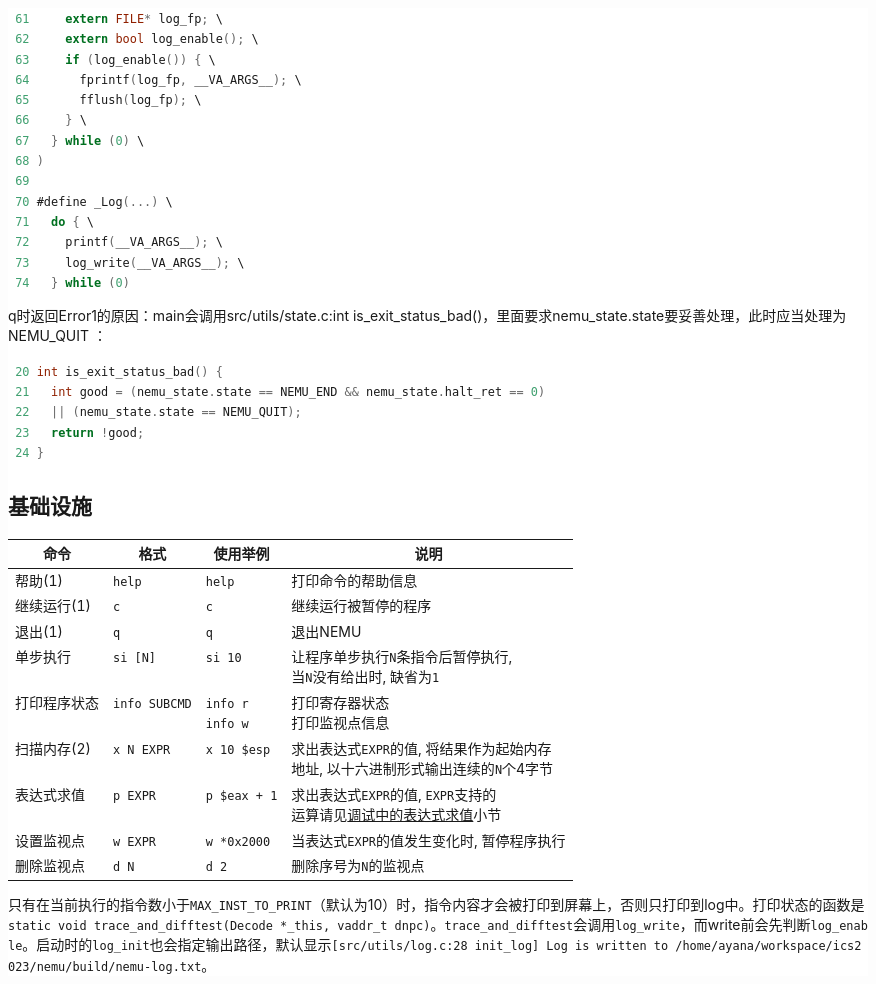 ```c
 61     extern FILE* log_fp; \
 62     extern bool log_enable(); \
 63     if (log_enable()) { \
 64       fprintf(log_fp, __VA_ARGS__); \
 65       fflush(log_fp); \
 66     } \
 67   } while (0) \ 
 68 )
 69 
 70 #define _Log(...) \
 71   do { \
 72     printf(__VA_ARGS__); \
 73     log_write(__VA_ARGS__); \
 74   } while (0)

```

q时返回Error1的原因：main会调用src/utils/state.c:int is_exit_status_bad()，里面要求nemu_state.state要妥善处理，此时应当处理为NEMU_QUIT ：

```c
 20 int is_exit_status_bad() {
 21   int good = (nemu_state.state == NEMU_END && nemu_state.halt_ret == 0) 
 22   || (nemu_state.state == NEMU_QUIT);              
 23   return !good;
 24 }
```

## 基础设施

|命令|格式|使用举例|说明|
|---|---|---|---|
|帮助(1)|`help`|`help`|打印命令的帮助信息|
|继续运行(1)|`c`|`c`|继续运行被暂停的程序|
|退出(1)|`q`|`q`|退出NEMU|
|单步执行|`si [N]`|`si 10`|让程序单步执行`N`条指令后暂停执行,  <br>当`N`没有给出时, 缺省为`1`|
|打印程序状态|`info SUBCMD`|`info r`  <br>`info w`|打印寄存器状态  <br>打印监视点信息|
|扫描内存(2)|`x N EXPR`|`x 10 $esp`|求出表达式`EXPR`的值, 将结果作为起始内存  <br>地址, 以十六进制形式输出连续的`N`个4字节|
|表达式求值|`p EXPR`|`p $eax + 1`|求出表达式`EXPR`的值, `EXPR`支持的  <br>运算请见[调试中的表达式求值](https://nju-projectn.github.io/ics-pa-gitbook/ics2023/1.6.html)小节|
|设置监视点|`w EXPR`|`w *0x2000`|当表达式`EXPR`的值发生变化时, 暂停程序执行|
|删除监视点|`d N`|`d 2`|删除序号为`N`的监视点|


只有在当前执行的指令数小于`MAX_INST_TO_PRINT`（默认为10）时，指令内容才会被打印到屏幕上，否则只打印到log中。打印状态的函数是`static void trace_and_difftest(Decode *_this, vaddr_t dnpc)`。`trace_and_difftest`会调用`log_write`，而write前会先判断`log_enable`。启动时的`log_init`也会指定输出路径，默认显示`[src/utils/log.c:28 init_log] Log is written to /home/ayana/workspace/ics2023/nemu/build/nemu-log.txt`。
